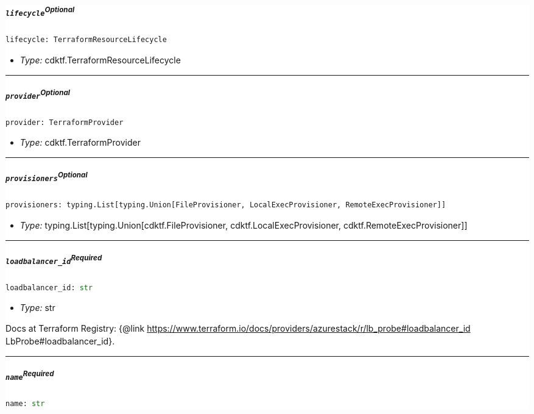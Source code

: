 ##### `lifecycle`<sup>Optional</sup> <a name="lifecycle" id="@cdktf/provider-azurestack.lbProbe.LbProbeConfig.property.lifecycle"></a>

```python
lifecycle: TerraformResourceLifecycle
```

- *Type:* cdktf.TerraformResourceLifecycle

---

##### `provider`<sup>Optional</sup> <a name="provider" id="@cdktf/provider-azurestack.lbProbe.LbProbeConfig.property.provider"></a>

```python
provider: TerraformProvider
```

- *Type:* cdktf.TerraformProvider

---

##### `provisioners`<sup>Optional</sup> <a name="provisioners" id="@cdktf/provider-azurestack.lbProbe.LbProbeConfig.property.provisioners"></a>

```python
provisioners: typing.List[typing.Union[FileProvisioner, LocalExecProvisioner, RemoteExecProvisioner]]
```

- *Type:* typing.List[typing.Union[cdktf.FileProvisioner, cdktf.LocalExecProvisioner, cdktf.RemoteExecProvisioner]]

---

##### `loadbalancer_id`<sup>Required</sup> <a name="loadbalancer_id" id="@cdktf/provider-azurestack.lbProbe.LbProbeConfig.property.loadbalancerId"></a>

```python
loadbalancer_id: str
```

- *Type:* str

Docs at Terraform Registry: {@link https://www.terraform.io/docs/providers/azurestack/r/lb_probe#loadbalancer_id LbProbe#loadbalancer_id}.

---

##### `name`<sup>Required</sup> <a name="name" id="@cdktf/provider-azurestack.lbProbe.LbProbeConfig.property.name"></a>

```python
name: str
```
